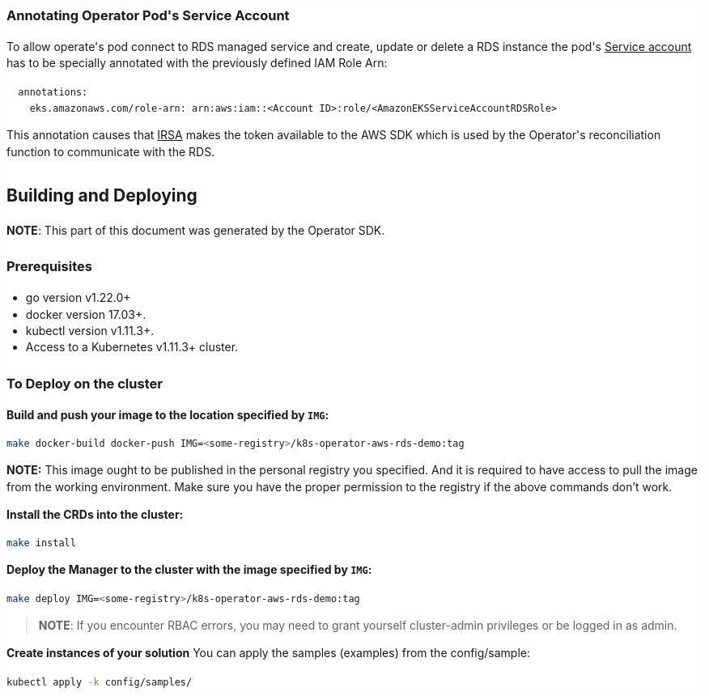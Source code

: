 ### Annotating Operator Pod's Service Account

To allow operate's pod connect to RDS managed service and create, update or delete a RDS instance the pod's [Service account](config/rbac/service_account.yaml) has to be specially annotated
with the previously defined IAM Role Arn:
```
  annotations:
    eks.amazonaws.com/role-arn: arn:aws:iam::<Account ID>:role/<AmazonEKSServiceAccountRDSRole>
```

This annotation causes that [IRSA](https://docs.aws.amazon.com/eks/latest/userguide/iam-roles-for-service-accounts.html) makes the token available to the AWS SDK which is used by the Operator's reconciliation function to communicate with the RDS. 

## Building and Deploying

**NOTE**: This part of this document was generated by the Operator SDK.

### Prerequisites
- go version v1.22.0+
- docker version 17.03+.
- kubectl version v1.11.3+.
- Access to a Kubernetes v1.11.3+ cluster.

### To Deploy on the cluster
**Build and push your image to the location specified by `IMG`:**

```sh
make docker-build docker-push IMG=<some-registry>/k8s-operator-aws-rds-demo:tag
```

**NOTE:** This image ought to be published in the personal registry you specified.
And it is required to have access to pull the image from the working environment.
Make sure you have the proper permission to the registry if the above commands don’t work.

**Install the CRDs into the cluster:**

```sh
make install
```

**Deploy the Manager to the cluster with the image specified by `IMG`:**

```sh
make deploy IMG=<some-registry>/k8s-operator-aws-rds-demo:tag
```

> **NOTE**: If you encounter RBAC errors, you may need to grant yourself cluster-admin
privileges or be logged in as admin.

**Create instances of your solution**
You can apply the samples (examples) from the config/sample:

```sh
kubectl apply -k config/samples/
```
